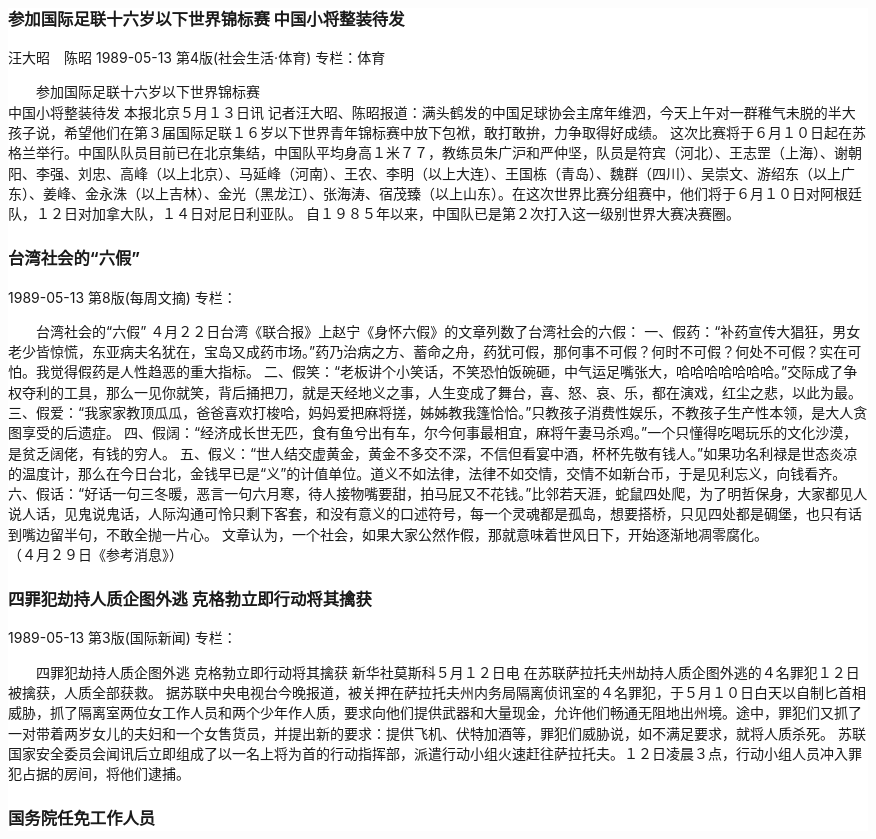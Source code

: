 

### 参加国际足联十六岁以下世界锦标赛  中国小将整装待发
汪大昭　陈昭
1989-05-13
第4版(社会生活·体育)
专栏：体育

　　参加国际足联十六岁以下世界锦标赛    
    中国小将整装待发
    本报北京５月１３日讯  记者汪大昭、陈昭报道：满头鹤发的中国足球协会主席年维泗，今天上午对一群稚气未脱的半大孩子说，希望他们在第３届国际足联１６岁以下世界青年锦标赛中放下包袱，敢打敢拚，力争取得好成绩。
    这次比赛将于６月１０日起在苏格兰举行。中国队队员目前已在北京集结，中国队平均身高１米７７，教练员朱广沪和严仲坚，队员是符宾（河北）、王志罡（上海）、谢朝阳、李强、刘忠、高峰（以上北京）、马延峰（河南）、王农、李明（以上大连）、王国栋（青岛）、魏群（四川）、吴崇文、游绍东（以上广东）、姜峰、金永洙（以上吉林）、金光（黑龙江）、张海涛、宿茂臻（以上山东）。在这次世界比赛分组赛中，他们将于６月１０日对阿根廷队，１２日对加拿大队，１４日对尼日利亚队。
    自１９８５年以来，中国队已是第２次打入这一级别世界大赛决赛圈。　


### 台湾社会的“六假”

1989-05-13
第8版(每周文摘)
专栏：

　　台湾社会的“六假”
    ４月２２日台湾《联合报》上赵宁《身怀六假》的文章列数了台湾社会的六假：
    一、假药：“补药宣传大猖狂，男女老少皆惊慌，东亚病夫名犹在，宝岛又成药市场。”药乃治病之方、蓄命之舟，药犹可假，那何事不可假？何时不可假？何处不可假？实在可怕。我觉得假药是人性趋恶的重大指标。
    二、假笑：“老板讲个小笑话，不笑恐怕饭碗砸，中气运足嘴张大，哈哈哈哈哈哈哈。”交际成了争权夺利的工具，那么一见你就笑，背后捅把刀，就是天经地义之事，人生变成了舞台，喜、怒、哀、乐，都在演戏，红尘之悲，以此为最。
    三、假爱：“我家家教顶瓜瓜，爸爸喜欢打梭哈，妈妈爱把麻将搓，姊姊教我篷恰恰。”只教孩子消费性娱乐，不教孩子生产性本领，是大人贪图享受的后遗症。
    四、假阔：“经济成长世无匹，食有鱼兮出有车，尔今何事最相宜，麻将午妻马杀鸡。”一个只懂得吃喝玩乐的文化沙漠，是贫乏阔佬，有钱的穷人。
    五、假义：“世人结交虚黄金，黄金不多交不深，不信但看宴中酒，杯杯先敬有钱人。”如果功名利禄是世态炎凉的温度计，那么在今日台北，金钱早已是“义”的计值单位。道义不如法律，法律不如交情，交情不如新台币，于是见利忘义，向钱看齐。
    六、假话：“好话一句三冬暖，恶言一句六月寒，待人接物嘴要甜，拍马屁又不花钱。”比邻若天涯，蛇鼠四处爬，为了明哲保身，大家都见人说人话，见鬼说鬼话，人际沟通可怜只剩下客套，和没有意义的口述符号，每一个灵魂都是孤岛，想要搭桥，只见四处都是碉堡，也只有话到嘴边留半句，不敢全抛一片心。
    文章认为，一个社会，如果大家公然作假，那就意味着世风日下，开始逐渐地凋零腐化。　　　　　　
　　　　　　　　　　　（４月２９日《参考消息》）　


### 四罪犯劫持人质企图外逃  克格勃立即行动将其擒获

1989-05-13
第3版(国际新闻)
专栏：

　　四罪犯劫持人质企图外逃
    克格勃立即行动将其擒获
    新华社莫斯科５月１２日电  在苏联萨拉托夫州劫持人质企图外逃的４名罪犯１２日被擒获，人质全部获救。
    据苏联中央电视台今晚报道，被关押在萨拉托夫州内务局隔离侦讯室的４名罪犯，于５月１０日白天以自制匕首相威胁，抓了隔离室两位女工作人员和两个少年作人质，要求向他们提供武器和大量现金，允许他们畅通无阻地出州境。途中，罪犯们又抓了一对带着两岁女儿的夫妇和一个女售货员，并提出新的要求：提供飞机、伏特加酒等，罪犯们威胁说，如不满足要求，就将人质杀死。
    苏联国家安全委员会闻讯后立即组成了以一名上将为首的行动指挥部，派遣行动小组火速赶往萨拉托夫。１２日凌晨３点，行动小组人员冲入罪犯占据的房间，将他们逮捕。　


### 国务院任免工作人员
